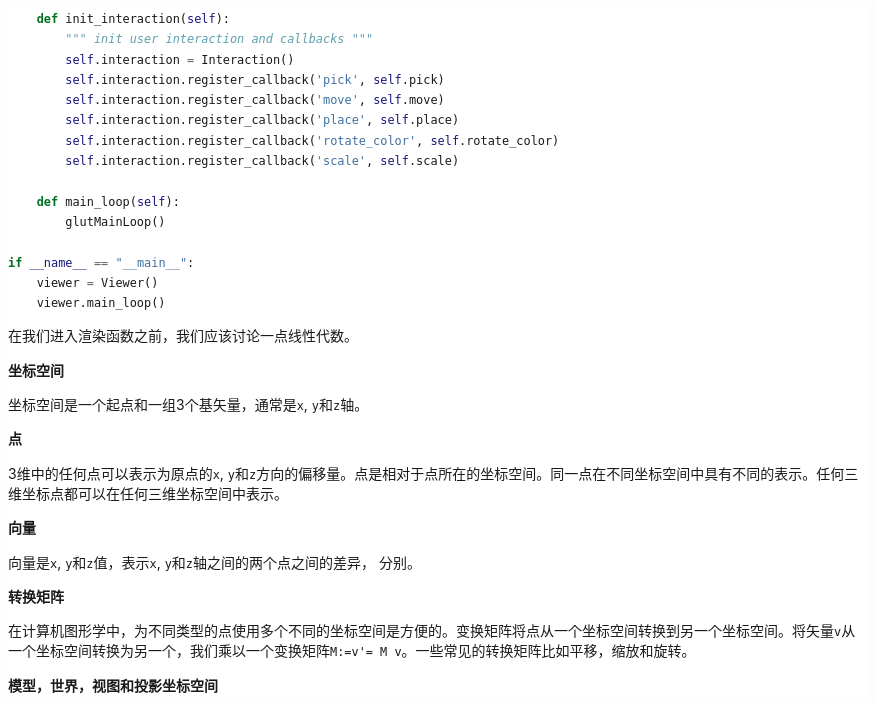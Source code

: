 ```python
    def init_interaction(self):
        """ init user interaction and callbacks """
        self.interaction = Interaction()
        self.interaction.register_callback('pick', self.pick)
        self.interaction.register_callback('move', self.move)
        self.interaction.register_callback('place', self.place)
        self.interaction.register_callback('rotate_color', self.rotate_color)
        self.interaction.register_callback('scale', self.scale)

    def main_loop(self):
        glutMainLoop()

if __name__ == "__main__":
    viewer = Viewer()
    viewer.main_loop()
```

在我们进入渲染函数之前，我们应该讨论一点线性代数。

**坐标空间**

坐标空间是一个起点和一组3个基矢量，通常是`x`, `y`和`z`轴。

**点**

3维中的任何点可以表示为原点的`x`, `y`和`z`方向的偏移量。点是相对于点所在的坐标空间。同一点在不同坐标空间中具有不同的表示。任何三维坐标点都可以在任何三维坐标空间中表示。

**向量**

向量是`x`, `y`和`z`值，表示`x`, `y`和`z`轴之间的两个点之间的差异， 分别。

**转换矩阵**

在计算机图形学中，为不同类型的点使用多个不同的坐标空间是方便的。变换矩阵将点从一个坐标空间转换到另一个坐标空间。将矢量`v`从一个坐标空间转换为另一个，我们乘以一个变换矩阵`M:=v'= M v`。一些常见的转换矩阵比如平移，缩放和旋转。

**模型，世界，视图和投影坐标空间**
